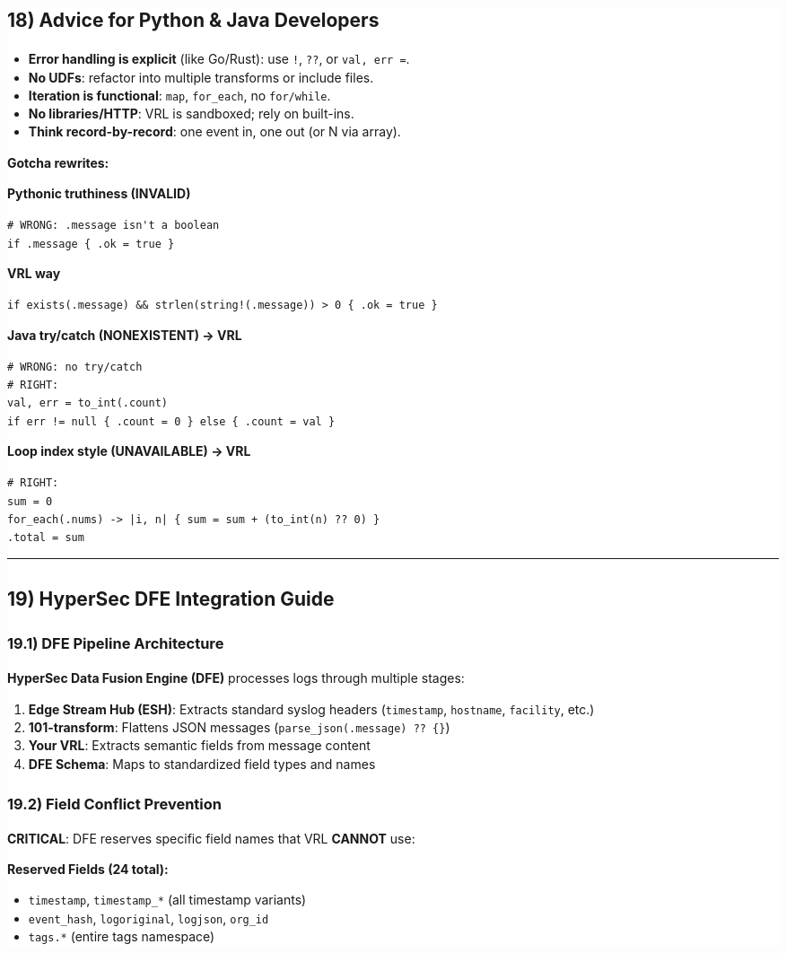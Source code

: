 
## 18) Advice for Python & Java Developers
- **Error handling is explicit** (like Go/Rust): use `!`, `??`, or `val, err =`.
- **No UDFs**: refactor into multiple transforms or include files.
- **Iteration is functional**: `map`, `for_each`, no `for/while`.
- **No libraries/HTTP**: VRL is sandboxed; rely on built-ins.
- **Think record-by-record**: one event in, one out (or N via array).

**Gotcha rewrites:**

**Pythonic truthiness (INVALID)**
```vrl
# WRONG: .message isn't a boolean
if .message { .ok = true }
```
**VRL way**
```vrl
if exists(.message) && strlen(string!(.message)) > 0 { .ok = true }
```

**Java try/catch (NONEXISTENT) → VRL**
```vrl
# WRONG: no try/catch
# RIGHT:
val, err = to_int(.count)
if err != null { .count = 0 } else { .count = val }
```

**Loop index style (UNAVAILABLE) → VRL**
```vrl
# RIGHT:
sum = 0
for_each(.nums) -> |i, n| { sum = sum + (to_int(n) ?? 0) }
.total = sum
```

---

## 19) HyperSec DFE Integration Guide

### 19.1) DFE Pipeline Architecture
**HyperSec Data Fusion Engine (DFE)** processes logs through multiple stages:

1. **Edge Stream Hub (ESH)**: Extracts standard syslog headers (`timestamp`, `hostname`, `facility`, etc.)
2. **101-transform**: Flattens JSON messages (`parse_json(.message) ?? {}`)
3. **Your VRL**: Extracts semantic fields from message content
4. **DFE Schema**: Maps to standardized field types and names

### 19.2) Field Conflict Prevention
**CRITICAL**: DFE reserves specific field names that VRL **CANNOT** use:

**Reserved Fields (24 total):**
- `timestamp`, `timestamp_*` (all timestamp variants)
- `event_hash`, `logoriginal`, `logjson`, `org_id`
- `tags.*` (entire tags namespace)
